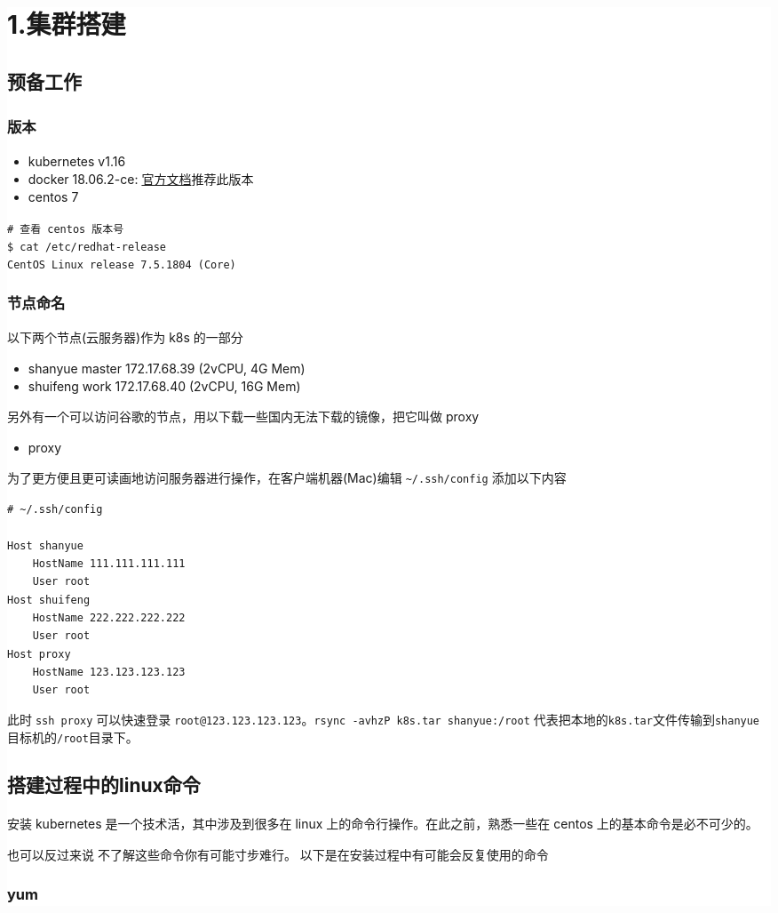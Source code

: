 # 1.集群搭建

## 预备工作

### 版本

* kubernetes v1.16
* docker 18.06.2-ce: [官方文档](https://kubernetes.io/docs/setup/production-environment/container-runtimes/)推荐此版本
* centos 7

```
# 查看 centos 版本号
$ cat /etc/redhat-release
CentOS Linux release 7.5.1804 (Core)
```

### 节点命名

以下两个节点(云服务器)作为 k8s 的一部分

* shanyue master 172.17.68.39 (2vCPU, 4G Mem)
* shuifeng work 172.17.68.40 (2vCPU, 16G Mem)

另外有一个可以访问谷歌的节点，用以下载一些国内无法下载的镜像，把它叫做 proxy

* proxy

为了更方便且更可读画地访问服务器进行操作，在客户端机器(Mac)编辑 `~/.ssh/config` 添加以下内容

```
# ~/.ssh/config

Host shanyue
    HostName 111.111.111.111
    User root
Host shuifeng
    HostName 222.222.222.222
    User root
Host proxy
    HostName 123.123.123.123
    User root
```

此时 `ssh proxy` 可以快速登录 `root@123.123.123.123`。`rsync -avhzP k8s.tar shanyue:/root` 代表把本地的`k8s.tar`文件传输到`shanyue`目标机的`/root`目录下。

## 搭建过程中的linux命令

安装 kubernetes 是一个技术活，其中涉及到很多在 linux 上的命令行操作。在此之前，熟悉一些在 centos 上的基本命令是必不可少的。

也可以反过来说 不了解这些命令你有可能寸步难行。 以下是在安装过程中有可能会反复使用的命令

### yum
